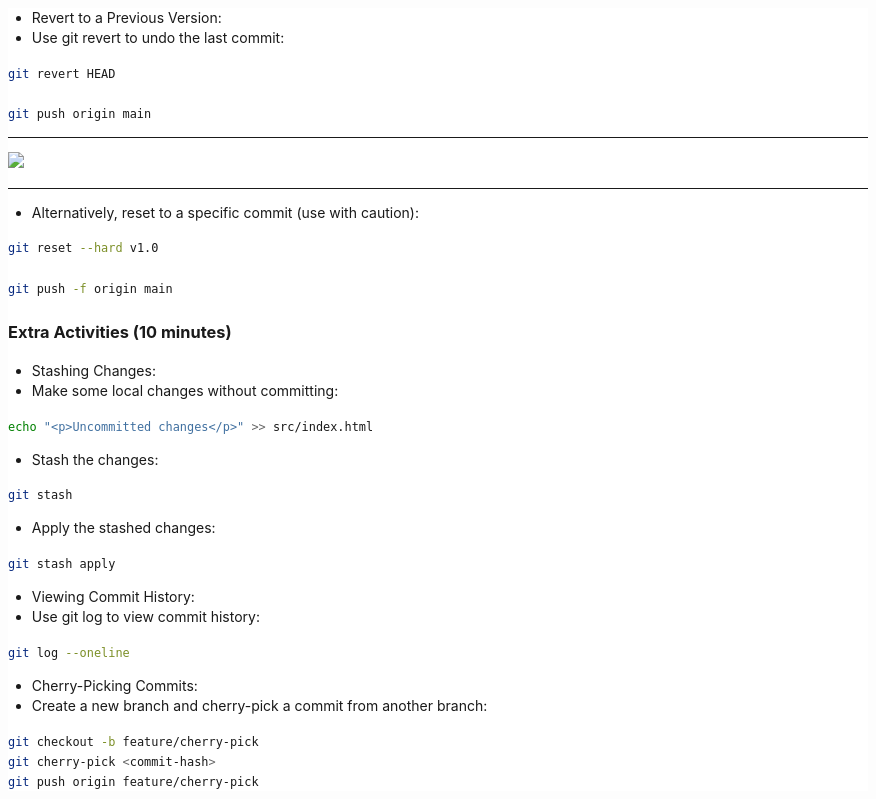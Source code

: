 + Revert to a Previous Version:
+ Use git revert to undo the last commit:

```bash
git revert HEAD

git push origin main
```

---

<img src="ten.png">

---



+ Alternatively, reset to a specific commit (use with caution):

```bash
git reset --hard v1.0

git push -f origin main
```


### Extra Activities (10 minutes)

+ Stashing Changes:
+ Make some local changes without committing:
```bash
echo "<p>Uncommitted changes</p>" >> src/index.html
``` 
+ Stash the changes:

```bash
git stash
```        

+ Apply the stashed changes:
```bash
git stash apply
```       
    
+ Viewing Commit History:
+ Use git log to view commit history:

```bash
git log --oneline
```        
    
+ Cherry-Picking Commits:
+ Create a new branch and cherry-pick a commit from another branch:

```bash
git checkout -b feature/cherry-pick
git cherry-pick <commit-hash>
git push origin feature/cherry-pick
```
